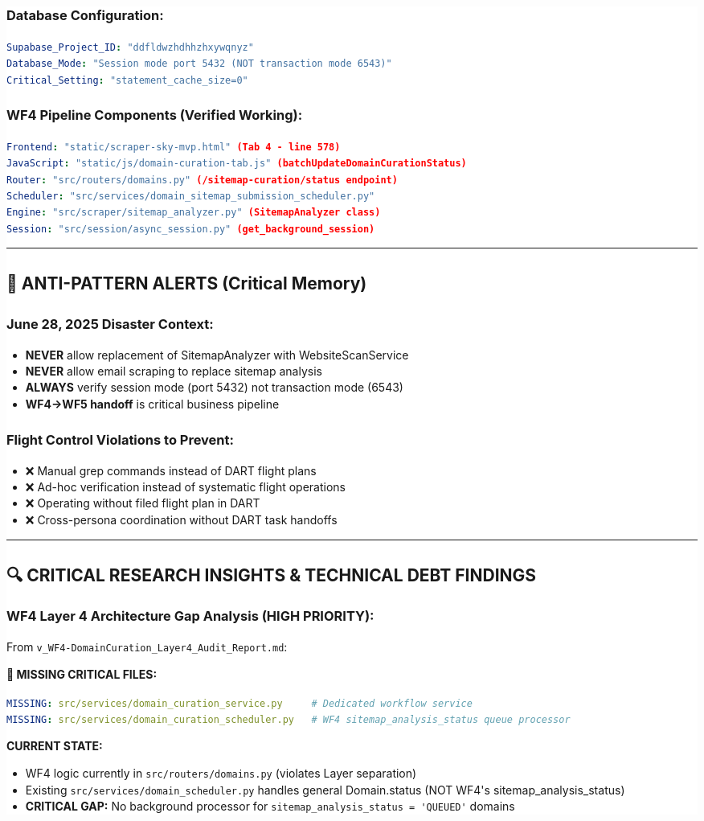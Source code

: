 ### **Database Configuration:**
```yaml
Supabase_Project_ID: "ddfldwzhdhhzhxywqnyz"
Database_Mode: "Session mode port 5432 (NOT transaction mode 6543)"
Critical_Setting: "statement_cache_size=0"
```

### **WF4 Pipeline Components (Verified Working):**
```yaml
Frontend: "static/scraper-sky-mvp.html" (Tab 4 - line 578)
JavaScript: "static/js/domain-curation-tab.js" (batchUpdateDomainCurationStatus)
Router: "src/routers/domains.py" (/sitemap-curation/status endpoint)
Scheduler: "src/services/domain_sitemap_submission_scheduler.py"
Engine: "src/scraper/sitemap_analyzer.py" (SitemapAnalyzer class)
Session: "src/session/async_session.py" (get_background_session)
```

---

## 🚨 ANTI-PATTERN ALERTS (Critical Memory)

### **June 28, 2025 Disaster Context:**
- **NEVER** allow replacement of SitemapAnalyzer with WebsiteScanService
- **NEVER** allow email scraping to replace sitemap analysis  
- **ALWAYS** verify session mode (port 5432) not transaction mode (6543)
- **WF4→WF5 handoff** is critical business pipeline

### **Flight Control Violations to Prevent:**
- ❌ Manual grep commands instead of DART flight plans
- ❌ Ad-hoc verification instead of systematic flight operations
- ❌ Operating without filed flight plan in DART
- ❌ Cross-persona coordination without DART task handoffs

---

## 🔍 CRITICAL RESEARCH INSIGHTS & TECHNICAL DEBT FINDINGS

### **WF4 Layer 4 Architecture Gap Analysis (HIGH PRIORITY):**

From `v_WF4-DomainCuration_Layer4_Audit_Report.md`:

**🚨 MISSING CRITICAL FILES:**
```yaml
MISSING: src/services/domain_curation_service.py     # Dedicated workflow service
MISSING: src/services/domain_curation_scheduler.py   # WF4 sitemap_analysis_status queue processor
```

**CURRENT STATE:**
- WF4 logic currently in `src/routers/domains.py` (violates Layer separation)
- Existing `src/services/domain_scheduler.py` handles general Domain.status (NOT WF4's sitemap_analysis_status)
- **CRITICAL GAP:** No background processor for `sitemap_analysis_status = 'QUEUED'` domains
